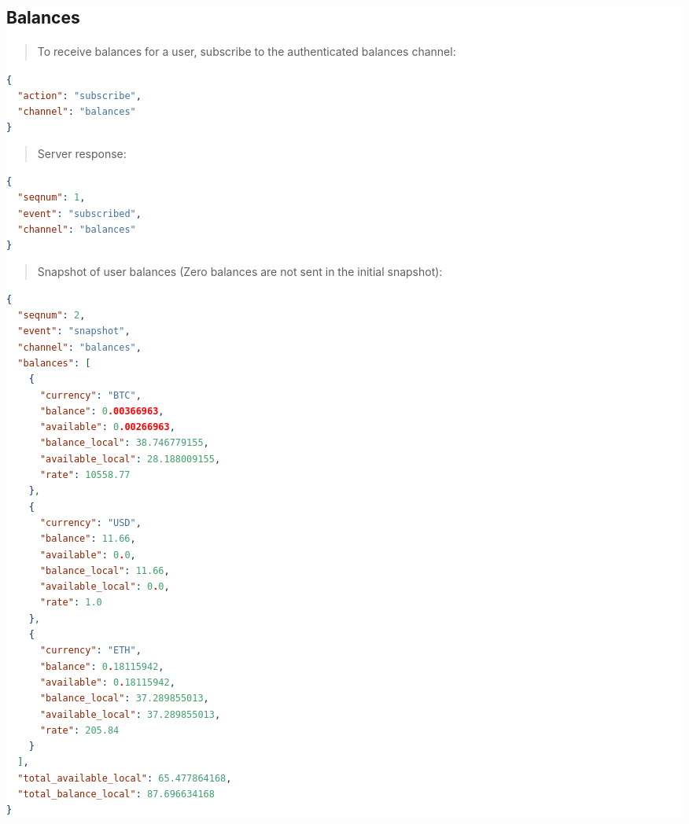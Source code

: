 ## Balances

> To receive balances for a user, subscribe to the authenticated balances channel:

```json
{
  "action": "subscribe",
  "channel": "balances"
}
```

> Server response:

```json
{
  "seqnum": 1,
  "event": "subscribed",
  "channel": "balances"
}
```

> Snapshot of user balances (Zero balances are not sent in the initial snapshot):

```json
{
  "seqnum": 2,
  "event": "snapshot",
  "channel": "balances",
  "balances": [
    {
      "currency": "BTC",
      "balance": 0.00366963,
      "available": 0.00266963,
      "balance_local": 38.746779155,
      "available_local": 28.188009155,
      "rate": 10558.77
    },
    {
      "currency": "USD",
      "balance": 11.66,
      "available": 0.0,
      "balance_local": 11.66,
      "available_local": 0.0,
      "rate": 1.0
    },
    {
      "currency": "ETH",
      "balance": 0.18115942,
      "available": 0.18115942,
      "balance_local": 37.289855013,
      "available_local": 37.289855013,
      "rate": 205.84
    }
  ],
  "total_available_local": 65.477864168,
  "total_balance_local": 87.696634168
}
```
